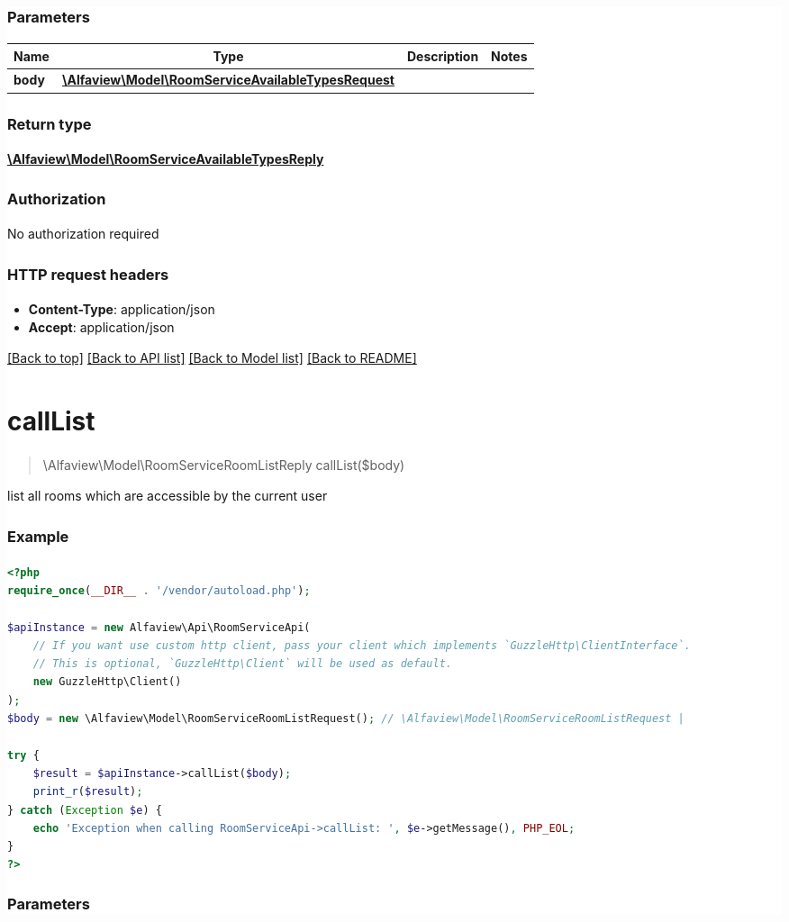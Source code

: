 ### Parameters

Name | Type | Description  | Notes
------------- | ------------- | ------------- | -------------
 **body** | [**\Alfaview\Model\RoomServiceAvailableTypesRequest**](../Model/RoomServiceAvailableTypesRequest.md)|  |

### Return type

[**\Alfaview\Model\RoomServiceAvailableTypesReply**](../Model/RoomServiceAvailableTypesReply.md)

### Authorization

No authorization required

### HTTP request headers

 - **Content-Type**: application/json
 - **Accept**: application/json

[[Back to top]](#) [[Back to API list]](../../README.md#documentation-for-api-endpoints) [[Back to Model list]](../../README.md#documentation-for-models) [[Back to README]](../../README.md)

# **callList**
> \Alfaview\Model\RoomServiceRoomListReply callList($body)

list all rooms which are accessible by the current user

### Example
```php
<?php
require_once(__DIR__ . '/vendor/autoload.php');

$apiInstance = new Alfaview\Api\RoomServiceApi(
    // If you want use custom http client, pass your client which implements `GuzzleHttp\ClientInterface`.
    // This is optional, `GuzzleHttp\Client` will be used as default.
    new GuzzleHttp\Client()
);
$body = new \Alfaview\Model\RoomServiceRoomListRequest(); // \Alfaview\Model\RoomServiceRoomListRequest | 

try {
    $result = $apiInstance->callList($body);
    print_r($result);
} catch (Exception $e) {
    echo 'Exception when calling RoomServiceApi->callList: ', $e->getMessage(), PHP_EOL;
}
?>
```

### Parameters
